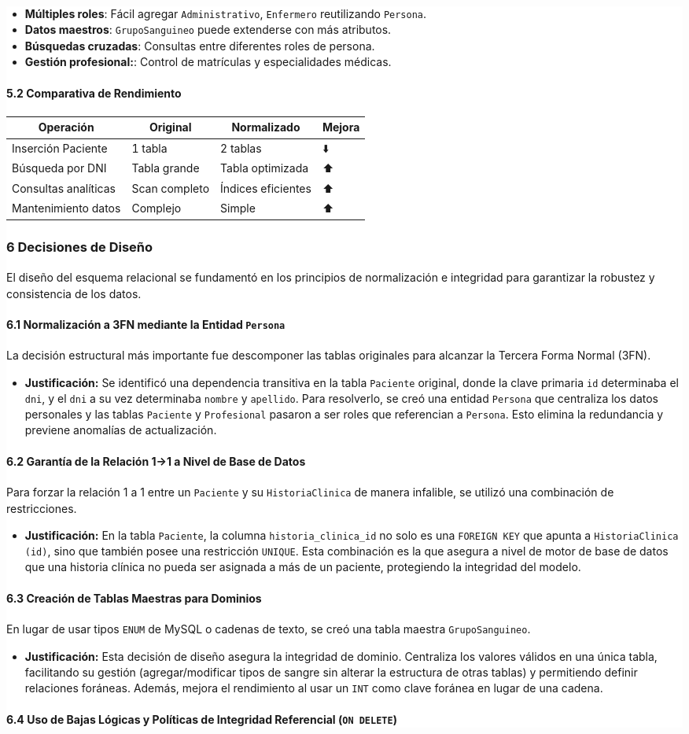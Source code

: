 - **Múltiples roles**: Fácil agregar `Administrativo`, `Enfermero` reutilizando `Persona`.
- **Datos maestros**: `GrupoSanguineo` puede extenderse con más atributos.
- **Búsquedas cruzadas**: Consultas entre diferentes roles de persona.
- **Gestión profesional:**: Control de matrículas y especialidades médicas.

#### 5.2 Comparativa de Rendimiento

| Operación            | Original      | Normalizado        | Mejora |
| -------------------- | ------------- | ------------------ | ------ |
| Inserción Paciente   | 1 tabla       | 2 tablas           | ⬇️     |
| Búsqueda por DNI     | Tabla grande  | Tabla optimizada   | ⬆️     |
| Consultas analíticas | Scan completo | Índices eficientes | ⬆️     |
| Mantenimiento datos  | Complejo      | Simple             | ⬆️     |

### 6 Decisiones de Diseño

El diseño del esquema relacional se fundamentó en los principios de normalización e integridad para garantizar la robustez y consistencia de los datos.

#### 6.1 Normalización a 3FN mediante la Entidad `Persona`

La decisión estructural más importante fue descomponer las tablas originales para alcanzar la Tercera Forma Normal (3FN).

- **Justificación:** Se identificó una dependencia transitiva en la tabla `Paciente` original, donde la clave primaria `id` determinaba el `dni`, y el `dni` a su vez determinaba `nombre` y `apellido`. Para resolverlo, se creó una entidad `Persona` que centraliza los datos personales y las tablas `Paciente` y `Profesional` pasaron a ser roles que referencian a `Persona`. Esto elimina la redundancia y previene anomalías de actualización.

#### 6.2 Garantía de la Relación 1→1 a Nivel de Base de Datos

Para forzar la relación 1 a 1 entre un `Paciente` y su `HistoriaClinica` de manera infalible, se utilizó una combinación de restricciones.

- **Justificación:** En la tabla `Paciente`, la columna `historia_clinica_id` no solo es una `FOREIGN KEY` que apunta a `HistoriaClinica(id)`, sino que también posee una restricción `UNIQUE`. Esta combinación es la que asegura a nivel de motor de base de datos que una historia clínica no pueda ser asignada a más de un paciente, protegiendo la integridad del modelo.

#### 6.3 Creación de Tablas Maestras para Dominios

En lugar de usar tipos `ENUM` de MySQL o cadenas de texto, se creó una tabla maestra `GrupoSanguineo`.

- **Justificación:** Esta decisión de diseño asegura la integridad de dominio. Centraliza los valores válidos en una única tabla, facilitando su gestión (agregar/modificar tipos de sangre sin alterar la estructura de otras tablas) y permitiendo definir relaciones foráneas. Además, mejora el rendimiento al usar un `INT` como clave foránea en lugar de una cadena.

#### 6.4 Uso de Bajas Lógicas y Políticas de Integridad Referencial (`ON DELETE`)
